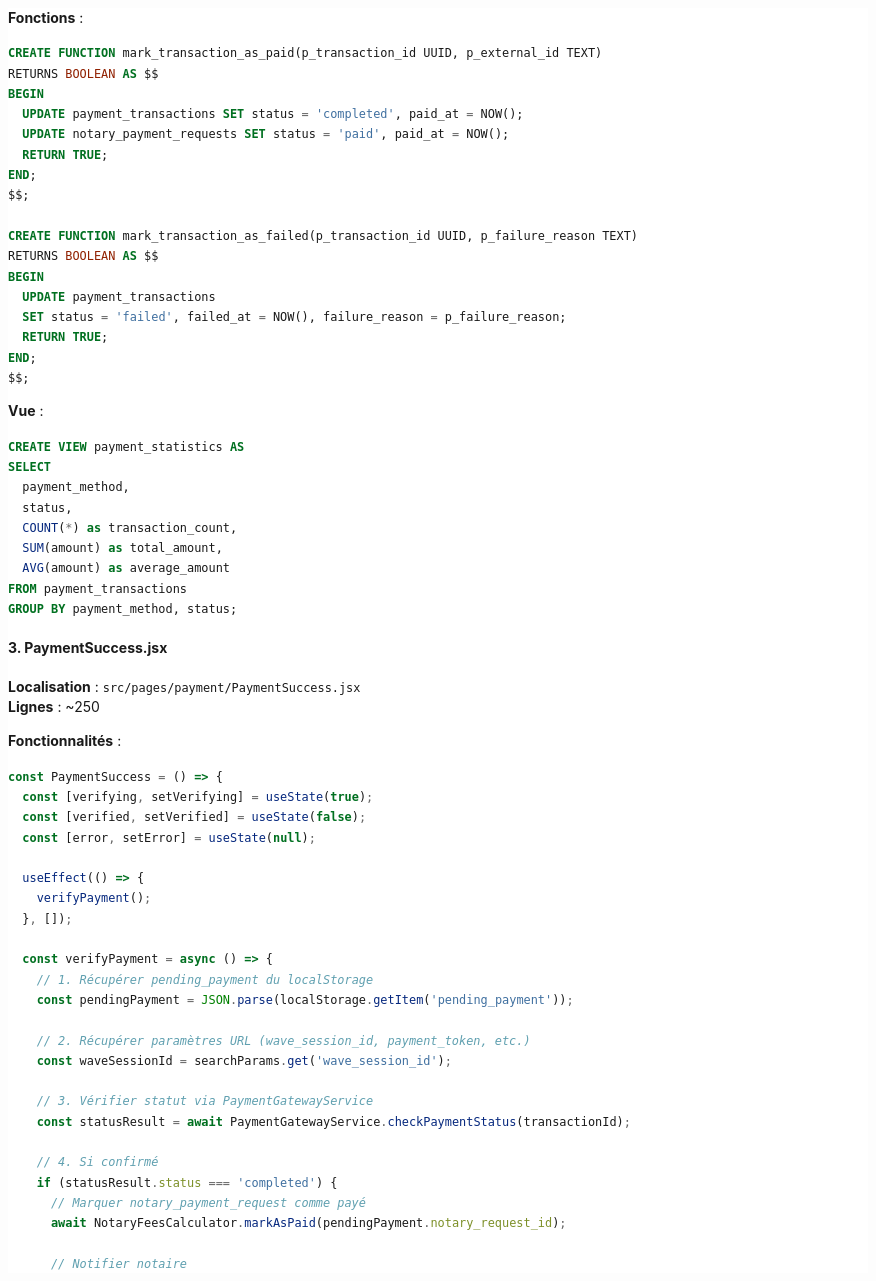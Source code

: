 **Fonctions** :
```sql
CREATE FUNCTION mark_transaction_as_paid(p_transaction_id UUID, p_external_id TEXT)
RETURNS BOOLEAN AS $$
BEGIN
  UPDATE payment_transactions SET status = 'completed', paid_at = NOW();
  UPDATE notary_payment_requests SET status = 'paid', paid_at = NOW();
  RETURN TRUE;
END;
$$;

CREATE FUNCTION mark_transaction_as_failed(p_transaction_id UUID, p_failure_reason TEXT)
RETURNS BOOLEAN AS $$
BEGIN
  UPDATE payment_transactions 
  SET status = 'failed', failed_at = NOW(), failure_reason = p_failure_reason;
  RETURN TRUE;
END;
$$;
```

**Vue** :
```sql
CREATE VIEW payment_statistics AS
SELECT
  payment_method,
  status,
  COUNT(*) as transaction_count,
  SUM(amount) as total_amount,
  AVG(amount) as average_amount
FROM payment_transactions
GROUP BY payment_method, status;
```

#### 3. PaymentSuccess.jsx
**Localisation** : `src/pages/payment/PaymentSuccess.jsx`  
**Lignes** : ~250

**Fonctionnalités** :
```javascript
const PaymentSuccess = () => {
  const [verifying, setVerifying] = useState(true);
  const [verified, setVerified] = useState(false);
  const [error, setError] = useState(null);
  
  useEffect(() => {
    verifyPayment();
  }, []);
  
  const verifyPayment = async () => {
    // 1. Récupérer pending_payment du localStorage
    const pendingPayment = JSON.parse(localStorage.getItem('pending_payment'));
    
    // 2. Récupérer paramètres URL (wave_session_id, payment_token, etc.)
    const waveSessionId = searchParams.get('wave_session_id');
    
    // 3. Vérifier statut via PaymentGatewayService
    const statusResult = await PaymentGatewayService.checkPaymentStatus(transactionId);
    
    // 4. Si confirmé
    if (statusResult.status === 'completed') {
      // Marquer notary_payment_request comme payé
      await NotaryFeesCalculator.markAsPaid(pendingPayment.notary_request_id);
      
      // Notifier notaire
```